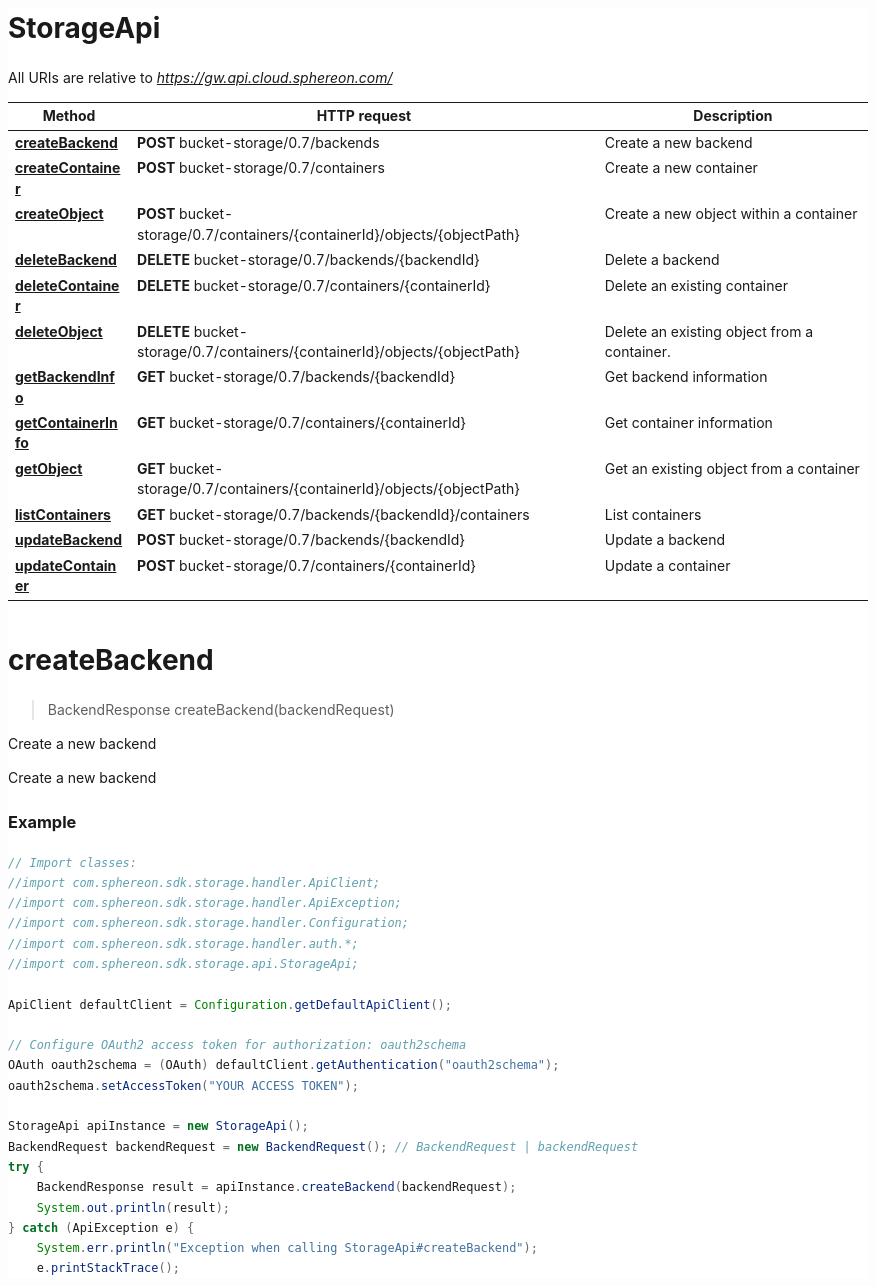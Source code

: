 # StorageApi

All URIs are relative to *https://gw.api.cloud.sphereon.com/*

Method | HTTP request | Description
------------- | ------------- | -------------
[**createBackend**](StorageApi.md#createBackend) | **POST** bucket-storage/0.7/backends | Create a new backend
[**createContainer**](StorageApi.md#createContainer) | **POST** bucket-storage/0.7/containers | Create a new container
[**createObject**](StorageApi.md#createObject) | **POST** bucket-storage/0.7/containers/{containerId}/objects/{objectPath} | Create a new object within a container
[**deleteBackend**](StorageApi.md#deleteBackend) | **DELETE** bucket-storage/0.7/backends/{backendId} | Delete a backend
[**deleteContainer**](StorageApi.md#deleteContainer) | **DELETE** bucket-storage/0.7/containers/{containerId} | Delete an existing container
[**deleteObject**](StorageApi.md#deleteObject) | **DELETE** bucket-storage/0.7/containers/{containerId}/objects/{objectPath} | Delete an existing object from a container.
[**getBackendInfo**](StorageApi.md#getBackendInfo) | **GET** bucket-storage/0.7/backends/{backendId} | Get backend information
[**getContainerInfo**](StorageApi.md#getContainerInfo) | **GET** bucket-storage/0.7/containers/{containerId} | Get container information
[**getObject**](StorageApi.md#getObject) | **GET** bucket-storage/0.7/containers/{containerId}/objects/{objectPath} | Get an existing object from a container
[**listContainers**](StorageApi.md#listContainers) | **GET** bucket-storage/0.7/backends/{backendId}/containers | List containers
[**updateBackend**](StorageApi.md#updateBackend) | **POST** bucket-storage/0.7/backends/{backendId} | Update a backend
[**updateContainer**](StorageApi.md#updateContainer) | **POST** bucket-storage/0.7/containers/{containerId} | Update a container


<a name="createBackend"></a>
# **createBackend**
> BackendResponse createBackend(backendRequest)

Create a new backend

Create a new backend

### Example
```java
// Import classes:
//import com.sphereon.sdk.storage.handler.ApiClient;
//import com.sphereon.sdk.storage.handler.ApiException;
//import com.sphereon.sdk.storage.handler.Configuration;
//import com.sphereon.sdk.storage.handler.auth.*;
//import com.sphereon.sdk.storage.api.StorageApi;

ApiClient defaultClient = Configuration.getDefaultApiClient();

// Configure OAuth2 access token for authorization: oauth2schema
OAuth oauth2schema = (OAuth) defaultClient.getAuthentication("oauth2schema");
oauth2schema.setAccessToken("YOUR ACCESS TOKEN");

StorageApi apiInstance = new StorageApi();
BackendRequest backendRequest = new BackendRequest(); // BackendRequest | backendRequest
try {
    BackendResponse result = apiInstance.createBackend(backendRequest);
    System.out.println(result);
} catch (ApiException e) {
    System.err.println("Exception when calling StorageApi#createBackend");
    e.printStackTrace();
```